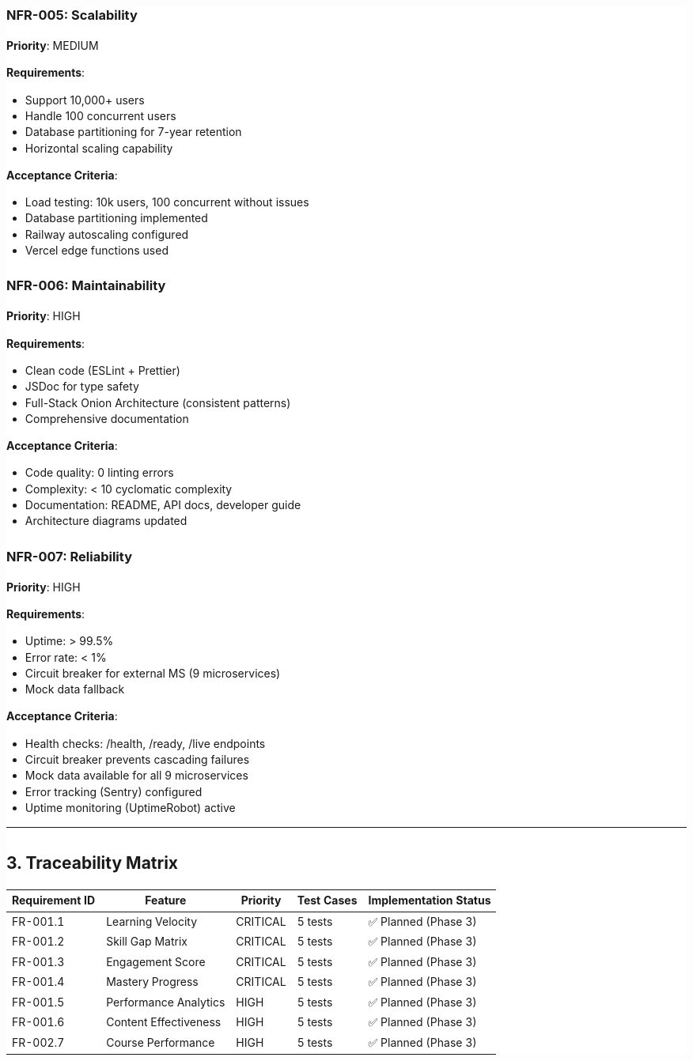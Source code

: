 ### NFR-005: Scalability

**Priority**: MEDIUM

**Requirements**:
- Support 10,000+ users
- Handle 100 concurrent users
- Database partitioning for 7-year retention
- Horizontal scaling capability

**Acceptance Criteria**:
- Load testing: 10k users, 100 concurrent without issues
- Database partitioning implemented
- Railway autoscaling configured
- Vercel edge functions used

### NFR-006: Maintainability

**Priority**: HIGH

**Requirements**:
- Clean code (ESLint + Prettier)
- JSDoc for type safety
- Full-Stack Onion Architecture (consistent patterns)
- Comprehensive documentation

**Acceptance Criteria**:
- Code quality: 0 linting errors
- Complexity: < 10 cyclomatic complexity
- Documentation: README, API docs, developer guide
- Architecture diagrams updated

### NFR-007: Reliability

**Priority**: HIGH

**Requirements**:
- Uptime: > 99.5%
- Error rate: < 1%
- Circuit breaker for external MS (9 microservices)
- Mock data fallback

**Acceptance Criteria**:
- Health checks: /health, /ready, /live endpoints
- Circuit breaker prevents cascading failures
- Mock data available for all 9 microservices
- Error tracking (Sentry) configured
- Uptime monitoring (UptimeRobot) active

---

## 3. Traceability Matrix

| Requirement ID | Feature | Priority | Test Cases | Implementation Status |
|----------------|---------|----------|------------|----------------------|
| FR-001.1 | Learning Velocity | CRITICAL | 5 tests | ✅ Planned (Phase 3) |
| FR-001.2 | Skill Gap Matrix | CRITICAL | 5 tests | ✅ Planned (Phase 3) |
| FR-001.3 | Engagement Score | CRITICAL | 5 tests | ✅ Planned (Phase 3) |
| FR-001.4 | Mastery Progress | CRITICAL | 5 tests | ✅ Planned (Phase 3) |
| FR-001.5 | Performance Analytics | HIGH | 5 tests | ✅ Planned (Phase 3) |
| FR-001.6 | Content Effectiveness | HIGH | 5 tests | ✅ Planned (Phase 3) |
| FR-002.7 | Course Performance | HIGH | 5 tests | ✅ Planned (Phase 3) |